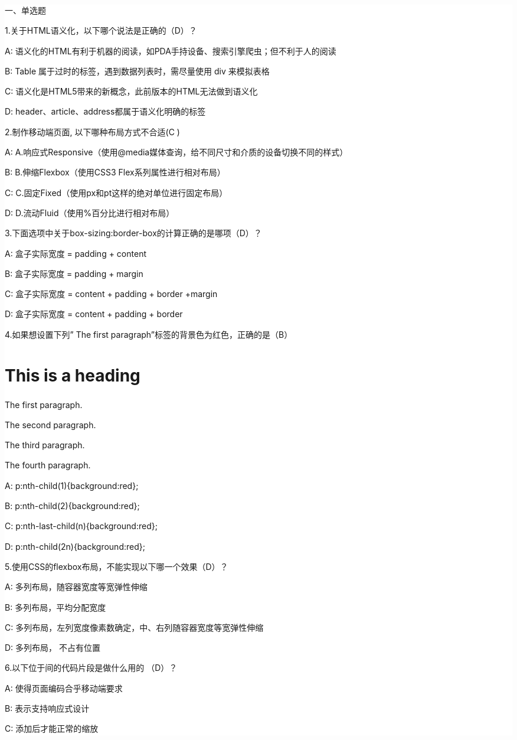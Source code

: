 一、单选题

1.关于HTML语义化，以下哪个说法是正确的（D）？
 
A: 语义化的HTML有利于机器的阅读，如PDA手持设备、搜索引擎爬虫；但不利于人的阅读
 
B: Table 属于过时的标签，遇到数据列表时，需尽量使用 div 来模拟表格
 
C: 语义化是HTML5带来的新概念，此前版本的HTML无法做到语义化
 
D: header、article、address都属于语义化明确的标签

2.制作移动端页面, 以下哪种布局方式不合适(C )
 
A: A.响应式Responsive（使用@media媒体查询，给不同尺寸和介质的设备切换不同的样式）
 
B: B.伸缩Flexbox（使用CSS3 Flex系列属性进行相对布局）
 
C: C.固定Fixed（使用px和pt这样的绝对单位进行固定布局）
 
D: D.流动Fluid（使用%百分比进行相对布局）

3.下面选项中关于box-sizing:border-box的计算正确的是哪项（D）？
 
A: 盒子实际宽度 = padding + content
 
B: 盒子实际宽度 = padding + margin
 
C: 盒子实际宽度 = content + padding + border +margin
 
D: 盒子实际宽度 = content + padding + border

4.如果想设置下列” The first paragraph”标签的背景色为红色，正确的是（B）
<h1>This is a heading</h1>
<p>The first paragraph.</p>
<p>The second paragraph.</p>
<p>The third paragraph.</p>
<p>The fourth paragraph.</p>
 
A: p:nth-child(1){background:red};
 
B: p:nth-child(2){background:red};
 
C: p:nth-last-child(n){background:red};
 
D: p:nth-child(2n){background:red};

5.使用CSS的flexbox布局，不能实现以下哪一个效果（D）？
 
A: 多列布局，随容器宽度等宽弹性伸缩
 
B: 多列布局，平均分配宽度
 
C: 多列布局，左列宽度像素数确定，中、右列随容器宽度等宽弹性伸缩
 
D: 多列布局， 不占有位置

6.以下位于<head>间的代码片段是做什么用的 <meta name="viewport" content="width=device-width, initial-scale=1"> （D）？
 
A: 使得页面编码合乎移动端要求
 
B: 表示支持响应式设计
 
C: 添加后才能正常的缩放
 